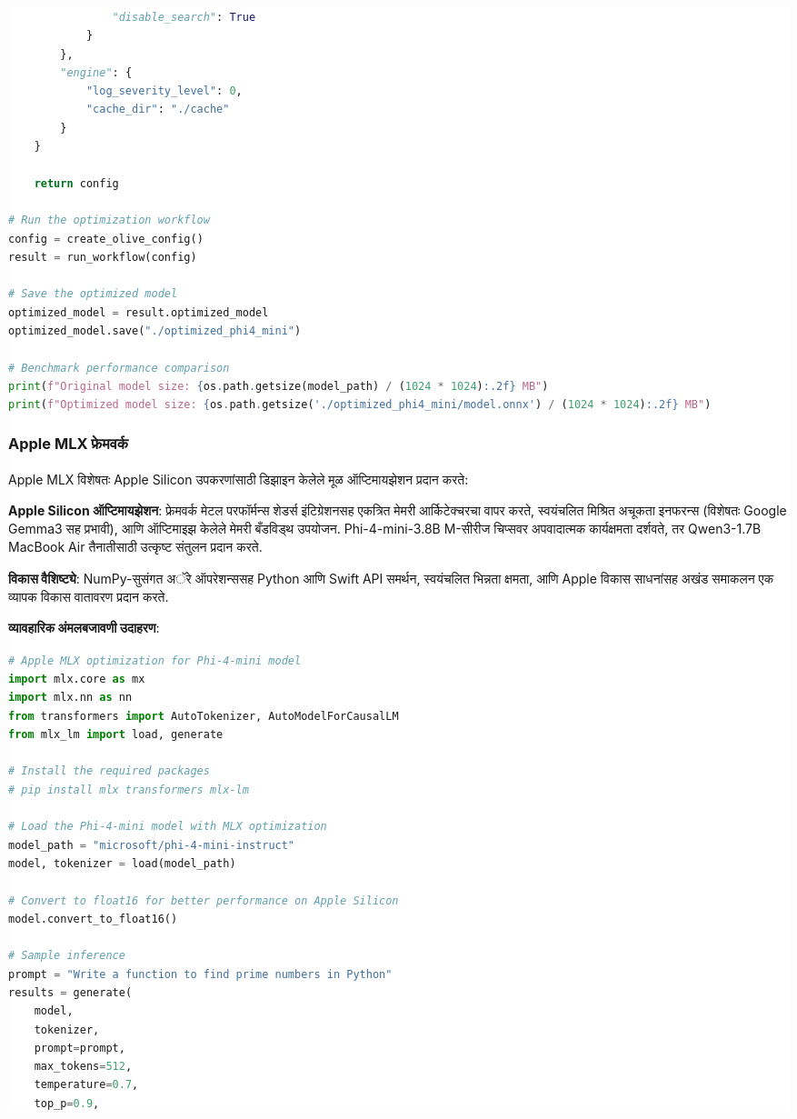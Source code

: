 ```python
                "disable_search": True
            }
        },
        "engine": {
            "log_severity_level": 0,
            "cache_dir": "./cache"
        }
    }
    
    return config

# Run the optimization workflow
config = create_olive_config()
result = run_workflow(config)

# Save the optimized model
optimized_model = result.optimized_model
optimized_model.save("./optimized_phi4_mini")

# Benchmark performance comparison
print(f"Original model size: {os.path.getsize(model_path) / (1024 * 1024):.2f} MB")
print(f"Optimized model size: {os.path.getsize('./optimized_phi4_mini/model.onnx') / (1024 * 1024):.2f} MB")
```

### Apple MLX फ्रेमवर्क

Apple MLX विशेषतः Apple Silicon उपकरणांसाठी डिझाइन केलेले मूळ ऑप्टिमायझेशन प्रदान करते:

**Apple Silicon ऑप्टिमायझेशन**: फ्रेमवर्क मेटल परफॉर्मन्स शेडर्स इंटिग्रेशनसह एकत्रित मेमरी आर्किटेक्चरचा वापर करते, स्वयंचलित मिश्रित अचूकता इनफरन्स (विशेषतः Google Gemma3 सह प्रभावी), आणि ऑप्टिमाइझ केलेले मेमरी बँडविड्थ उपयोजन. Phi-4-mini-3.8B M-सीरीज चिप्सवर अपवादात्मक कार्यक्षमता दर्शवते, तर Qwen3-1.7B MacBook Air तैनातीसाठी उत्कृष्ट संतुलन प्रदान करते.

**विकास वैशिष्ट्ये**: NumPy-सुसंगत अॅरे ऑपरेशन्ससह Python आणि Swift API समर्थन, स्वयंचलित भिन्नता क्षमता, आणि Apple विकास साधनांसह अखंड समाकलन एक व्यापक विकास वातावरण प्रदान करते.

**व्यावहारिक अंमलबजावणी उदाहरण**:

```python
# Apple MLX optimization for Phi-4-mini model
import mlx.core as mx
import mlx.nn as nn
from transformers import AutoTokenizer, AutoModelForCausalLM
from mlx_lm import load, generate

# Install the required packages
# pip install mlx transformers mlx-lm

# Load the Phi-4-mini model with MLX optimization
model_path = "microsoft/phi-4-mini-instruct"
model, tokenizer = load(model_path)

# Convert to float16 for better performance on Apple Silicon
model.convert_to_float16()

# Sample inference
prompt = "Write a function to find prime numbers in Python"
results = generate(
    model, 
    tokenizer,
    prompt=prompt,
    max_tokens=512,
    temperature=0.7,
    top_p=0.9,
```